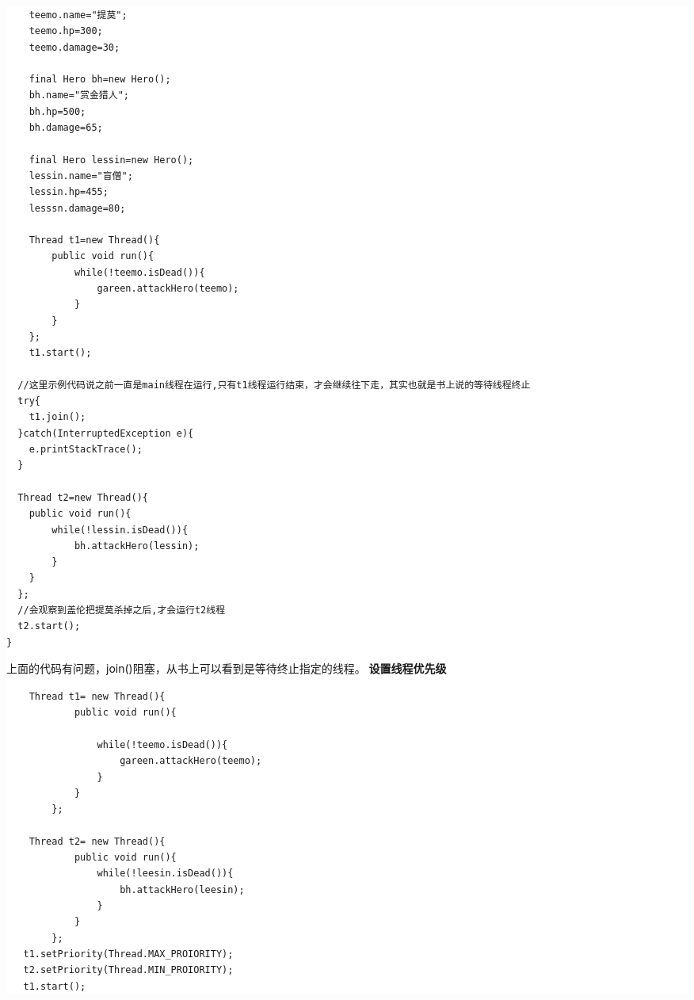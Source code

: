 ```
    teemo.name="提莫";
    teemo.hp=300;
    teemo.damage=30;
    
    final Hero bh=new Hero();
    bh.name="赏金猎人";
    bh.hp=500;
    bh.damage=65;
    
    final Hero lessin=new Hero();
    lessin.name="盲僧";
    lessin.hp=455;
    lesssn.damage=80;
    
    Thread t1=new Thread(){
    	public void run(){
        	while(!teemo.isDead()){
            	gareen.attackHero(teemo);
            }
        }
    };
    t1.start();
   
  //这里示例代码说之前一直是main线程在运行,只有t1线程运行结束，才会继续往下走，其实也就是书上说的等待线程终止
  try{
  	t1.join();
  }catch(InterruptedException e){
  	e.printStackTrace();
  }
  
  Thread t2=new Thread(){
  	public void run(){
    	while(!lessin.isDead()){
        	bh.attackHero(lessin);
        }
    }
  };
  //会观察到盖伦把提莫杀掉之后,才会运行t2线程
  t2.start();
}
```
上面的代码有问题，join()阻塞，从书上可以看到是等待终止指定的线程。
**设置线程优先级**
```
	Thread t1= new Thread(){
            public void run(){
 
                while(!teemo.isDead()){
                    gareen.attackHero(teemo);
                }              
            }
        };
          
   	Thread t2= new Thread(){
            public void run(){
                while(!leesin.isDead()){
                    bh.attackHero(leesin);
                }              
            }
        };
   t1.setPriority(Thread.MAX_PROIORITY);
   t2.setPriority(Thread.MIN_PROIORITY);	
   t1.start();
```